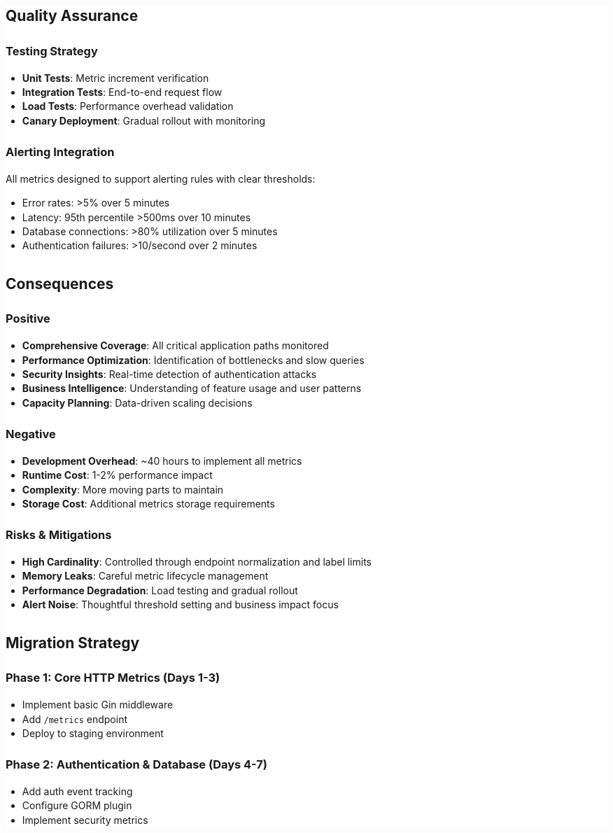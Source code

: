 ## Quality Assurance

### Testing Strategy
- **Unit Tests**: Metric increment verification  
- **Integration Tests**: End-to-end request flow
- **Load Tests**: Performance overhead validation
- **Canary Deployment**: Gradual rollout with monitoring

### Alerting Integration  
All metrics designed to support alerting rules with clear thresholds:
- Error rates: >5% over 5 minutes
- Latency: 95th percentile >500ms over 10 minutes  
- Database connections: >80% utilization over 5 minutes
- Authentication failures: >10/second over 2 minutes

## Consequences

### Positive
- **Comprehensive Coverage**: All critical application paths monitored
- **Performance Optimization**: Identification of bottlenecks and slow queries
- **Security Insights**: Real-time detection of authentication attacks
- **Business Intelligence**: Understanding of feature usage and user patterns
- **Capacity Planning**: Data-driven scaling decisions

### Negative
- **Development Overhead**: ~40 hours to implement all metrics
- **Runtime Cost**: 1-2% performance impact
- **Complexity**: More moving parts to maintain
- **Storage Cost**: Additional metrics storage requirements

### Risks & Mitigations
- **High Cardinality**: Controlled through endpoint normalization and label limits
- **Memory Leaks**: Careful metric lifecycle management
- **Performance Degradation**: Load testing and gradual rollout
- **Alert Noise**: Thoughtful threshold setting and business impact focus

## Migration Strategy

### Phase 1: Core HTTP Metrics (Days 1-3)
- Implement basic Gin middleware  
- Add `/metrics` endpoint
- Deploy to staging environment

### Phase 2: Authentication & Database (Days 4-7)
- Add auth event tracking
- Configure GORM plugin
- Implement security metrics
